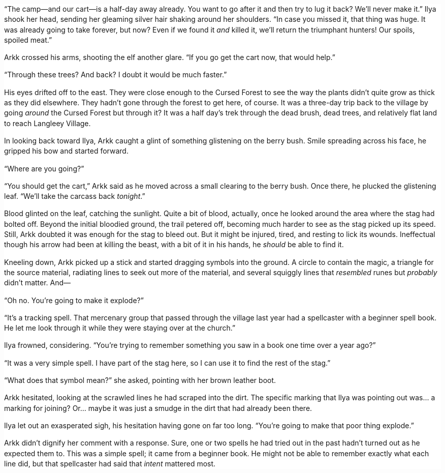 “The camp—and our cart—is a half-day away already. You want to go after it and then try to lug it back? We’ll never make it.” Ilya shook her head, sending her gleaming silver hair shaking around her shoulders. “In case you missed it, that thing was huge. It was already going to take forever, but now? Even if we found it *and* killed it, we’ll return the triumphant hunters! Our spoils, spoiled meat.”

Arkk crossed his arms, shooting the elf another glare. “If you go get the cart now, that would help.”

“Through these trees? And back? I doubt it would be much faster.”

His eyes drifted off to the east. They were close enough to the Cursed Forest to see the way the plants didn’t quite grow as thick as they did elsewhere. They hadn’t gone through the forest to get here, of course. It was a three-day trip back to the village by going *around* the Cursed Forest but through it? It was a half day’s trek through the dead brush, dead trees, and relatively flat land to reach Langleey Village.

In looking back toward Ilya, Arkk caught a glint of something glistening on the berry bush. Smile spreading across his face, he gripped his bow and started forward.

“Where are you going?”

“You should get the cart,” Arkk said as he moved across a small clearing to the berry bush. Once there, he plucked the glistening leaf. “We’ll take the carcass back *tonight*.”

Blood glinted on the leaf, catching the sunlight. Quite a bit of blood, actually, once he looked around the area where the stag had bolted off. Beyond the initial bloodied ground, the trail petered off, becoming much harder to see as the stag picked up its speed. Still, Arkk doubted it was enough for the stag to bleed out. But it might be injured, tired, and resting to lick its wounds. Ineffectual though his arrow had been at killing the beast, with a bit of it in his hands, he *should* be able to find it.

Kneeling down, Arkk picked up a stick and started dragging symbols into the ground. A circle to contain the magic, a triangle for the source material, radiating lines to seek out more of the material, and several squiggly lines that *resembled* runes but *probably* didn’t matter. And—

“Oh no. You’re going to make it explode?”

“It’s a tracking spell. That mercenary group that passed through the village last year had a spellcaster with a beginner spell book. He let me look through it while they were staying over at the church.”

Ilya frowned, considering. “You’re trying to remember something you saw in a book one time over a year ago?”

“It was a very simple spell. I have part of the stag here, so I can use it to find the rest of the stag.”

“What does that symbol mean?” she asked, pointing with her brown leather boot.

Arkk hesitated, looking at the scrawled lines he had scraped into the dirt. The specific marking that Ilya was pointing out was… a marking for joining? Or… maybe it was just a smudge in the dirt that had already been there.

Ilya let out an exasperated sigh, his hesitation having gone on far too long. “You’re going to make that poor thing explode.”

Arkk didn’t dignify her comment with a response. Sure, one or two spells he had tried out in the past hadn’t turned out as he expected them to. This was a simple spell; it came from a beginner book. He might not be able to remember exactly what each line did, but that spellcaster had said that *intent* mattered most.
